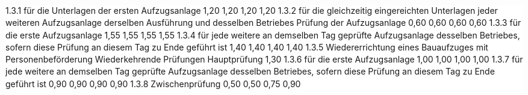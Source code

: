 <td data-valign="top">1.3.1</td>
<td data-valign="bottom">für die Unterlagen der ersten Aufzugsanlage</td>
<td data-valign="bottom">1,20</td>
<td data-valign="bottom">1,20</td>
<td data-valign="bottom">1,20</td>
<td data-valign="bottom">1,20</td>
</tr>
<tr class="even">
<td data-valign="top">1.3.2</td>
<td data-valign="bottom">für die gleichzeitig eingereichten Unterlagen jeder weiteren Aufzugsanlage derselben Ausführung und desselben Betriebes Prüfung der Aufzugsanlage</td>
<td data-valign="bottom">0,60</td>
<td data-valign="bottom">0,60</td>
<td data-valign="bottom">0,60</td>
<td data-valign="bottom">0,60</td>
</tr>
<tr class="odd">
<td data-valign="bottom">1.3.3</td>
<td data-valign="bottom">für die erste Aufzugsanlage</td>
<td data-valign="bottom">1,55</td>
<td data-valign="bottom">1,55</td>
<td data-valign="bottom">1,55</td>
<td data-valign="bottom">1,55</td>
</tr>
<tr class="even">
<td data-valign="top">1.3.4</td>
<td data-valign="bottom">für jede weitere an demselben Tag geprüfte Aufzugsanlage desselben Betriebes, sofern diese Prüfung an diesem Tag zu Ende geführt ist</td>
<td data-valign="bottom">1,40</td>
<td data-valign="bottom">1,40</td>
<td data-valign="bottom">1,40</td>
<td data-valign="bottom">1,40</td>
</tr>
<tr class="odd">
<td data-valign="top">1.3.5</td>
<td colspan="4" data-valign="bottom">Wiedererrichtung eines Bauaufzuges mit Personenbeförderung Wiederkehrende Prüfungen Hauptprüfung</td>
<td data-valign="middle">1,30</td>
</tr>
<tr class="even">
<td data-valign="bottom">1.3.6</td>
<td data-valign="bottom">für die erste Aufzugsanlage</td>
<td data-valign="bottom">1,00</td>
<td data-valign="bottom">1,00</td>
<td data-valign="bottom">1,00</td>
<td data-valign="bottom">1,00</td>
</tr>
<tr class="odd">
<td data-valign="top">1.3.7</td>
<td data-valign="bottom">für jede weitere an demselben Tag geprüfte Aufzugsanlage desselben Betriebes, sofern diese Prüfung an diesem Tag zu Ende geführt ist</td>
<td data-valign="bottom">0,90</td>
<td data-valign="bottom">0,90</td>
<td data-valign="bottom">0,90</td>
<td data-valign="bottom">0,90</td>
</tr>
<tr class="even">
<td data-valign="bottom">1.3.8</td>
<td data-valign="bottom">Zwischenprüfung</td>
<td data-valign="bottom">0,50</td>
<td data-valign="bottom">0,50</td>
<td data-valign="bottom">0,75</td>
<td data-valign="bottom">0,90</td>
</tr>